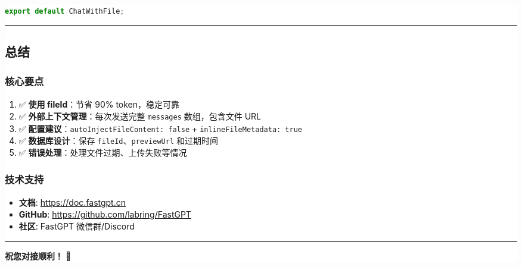 ```typescript
export default ChatWithFile;
```

---

## 总结

### 核心要点

1. ✅ **使用 fileId**：节省 90% token，稳定可靠
2. ✅ **外部上下文管理**：每次发送完整 `messages` 数组，包含文件 URL
3. ✅ **配置建议**：`autoInjectFileContent: false` + `inlineFileMetadata: true`
4. ✅ **数据库设计**：保存 `fileId`、`previewUrl` 和过期时间
5. ✅ **错误处理**：处理文件过期、上传失败等情况

### 技术支持

- **文档**: https://doc.fastgpt.cn
- **GitHub**: https://github.com/labring/FastGPT
- **社区**: FastGPT 微信群/Discord

---

**祝您对接顺利！** 🎉

